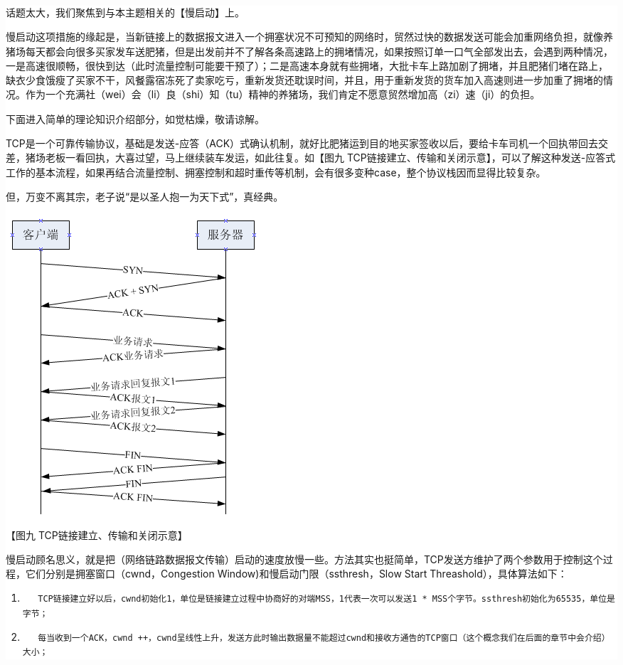 话题太大，我们聚焦到与本主题相关的【慢启动】上。



慢启动这项措施的缘起是，当新链接上的数据报文进入一个拥塞状况不可预知的网络时，贸然过快的数据发送可能会加重网络负担，就像养猪场每天都会向很多买家发车送肥猪，但是出发前并不了解各条高速路上的拥堵情况，如果按照订单一口气全部发出去，会遇到两种情况，一是高速很顺畅，很快到达（此时流量控制可能要干预了）；二是高速本身就有些拥堵，大批卡车上路加剧了拥堵，并且肥猪们堵在路上，缺衣少食饿瘦了买家不干，风餐露宿冻死了卖家吃亏，重新发货还耽误时间，并且，用于重新发货的货车加入高速则进一步加重了拥堵的情况。作为一个充满社（wei）会（li）良（shi）知（tu）精神的养猪场，我们肯定不愿意贸然增加高（zi）速（ji）的负担。



下面进入简单的理论知识介绍部分，如觉枯燥，敬请谅解。



TCP是一个可靠传输协议，基础是发送-应答（ACK）式确认机制，就好比肥猪运到目的地买家签收以后，要给卡车司机一个回执带回去交差，猪场老板一看回执，大喜过望，马上继续装车发运，如此往复。如【图九 TCP链接建立、传输和关闭示意】，可以了解这种发送-应答式工作的基本流程，如果再结合流量控制、拥塞控制和超时重传等机制，会有很多变种case，整个协议栈因而显得比较复杂。



但，万变不离其宗，老子说“是以圣人抱一为天下式”，真经典。



![img](%E6%B5%B7%E9%87%8F%E4%B9%8B%E9%81%93%E7%B3%BB%E5%88%97%E6%96%87%E7%AB%A0%E4%B9%8B%E5%BC%B1%E8%81%94%E7%BD%91%E4%BC%98%E5%8C%96%20%EF%BC%88%E4%B8%89%EF%BC%89%20.assets/1498726725467_3512_1498726725694.jpg)

【图九 TCP链接建立、传输和关闭示意】



慢启动顾名思义，就是把（网络链路数据报文传输）启动的速度放慢一些。方法其实也挺简单，TCP发送方维护了两个参数用于控制这个过程，它们分别是拥塞窗口（cwnd，Congestion Window)和慢启动门限（ssthresh，Slow Start Threashold），具体算法如下：



1)        TCP链接建立好以后，cwnd初始化1，单位是链接建立过程中协商好的对端MSS，1代表一次可以发送1 * MSS个字节。ssthresh初始化为65535，单位是字节；



2)        每当收到一个ACK，cwnd ++，cwnd呈线性上升，发送方此时输出数据量不能超过cwnd和接收方通告的TCP窗口（这个概念我们在后面的章节中会介绍）大小；
